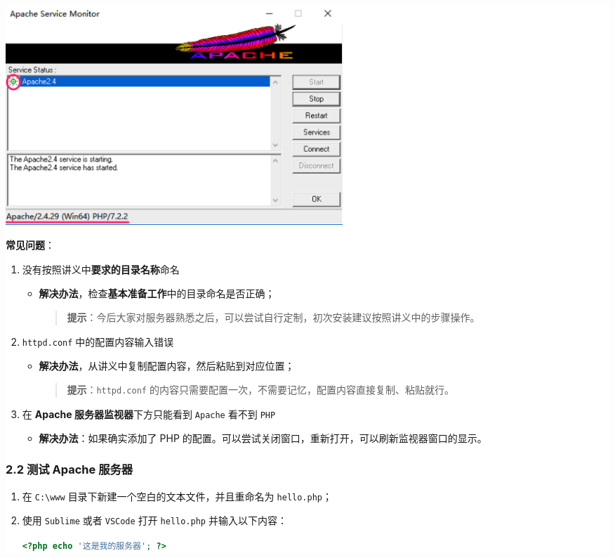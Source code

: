   <img src="./images/05_启动服务的监视器窗口.png" width="480"/>

**常见问题**：

1. 没有按照讲义中**要求的目录名称**命名

   * **解决办法**，检查**基本准备工作**中的目录命名是否正确；

     > **提示**：今后大家对服务器熟悉之后，可以尝试自行定制，初次安装建议按照讲义中的步骤操作。

2. `httpd.conf` 中的配置内容输入错误

   * **解决办法**，从讲义中复制配置内容，然后粘贴到对应位置；

     > **提示**：`httpd.conf` 的内容只需要配置一次，不需要记忆，配置内容直接复制、粘贴就行。

3. 在 **Apache 服务器监视器**下方只能看到 `Apache` 看不到 `PHP`

   * **解决办法**：如果确实添加了 PHP 的配置。可以尝试关闭窗口，重新打开，可以刷新监视器窗口的显示。

### 2.2 测试 Apache 服务器

1. 在 `C:\www` 目录下新建一个空白的文本文件，并且重命名为 `hello.php`；

2. 使用 `Sublime` 或者 `VSCode` 打开 `hello.php` 并输入以下内容：

   ```php
   <?php echo '这是我的服务器'; ?>
   ```
